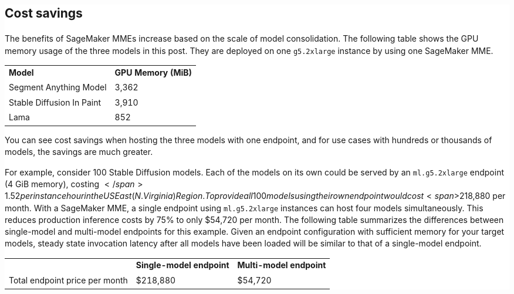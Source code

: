 

## Cost savings

The benefits of SageMaker MMEs increase based on the scale of model consolidation. The following table shows the GPU memory usage of the three models in this post. They are deployed on one `g5.2xlarge` instance by using one SageMaker MME.


<table class="table table-bordered">
  <tr>
   <td><strong>Model</strong>
   </td>
   <td><strong>GPU Memory (MiB)</strong>
   </td>
  </tr>
  <tr>
   <td>Segment Anything Model
   </td>
   <td>3,362
   </td>
  </tr>
  <tr>
   <td>Stable Diffusion In Paint
   </td>
   <td>3,910
   </td>
  </tr>
  <tr>
   <td>Lama
   </td>
   <td>852
   </td>
  </tr>
</table>


You can see cost savings when hosting the three models with one endpoint, and for use cases with hundreds or thousands of models, the savings are much greater.

For example, consider 100 Stable Diffusion models. Each of the models on its own could be served by an `ml.g5.2xlarge` endpoint (4 GiB memory), costing <span>$</span>1.52 per instance hour in the US East (N. Virginia) Region. To provide all 100 models using their own endpoint would cost <span>$</span>218,880 per month. With a SageMaker MME, a single endpoint using `ml.g5.2xlarge` instances can host four models simultaneously. This reduces production inference costs by 75% to only <span>$</span>54,720 per month. The following table summarizes the differences between single-model and multi-model endpoints for this example. Given an endpoint configuration with sufficient memory for your target models, steady state invocation latency after all models have been loaded will be similar to that of a single-model endpoint.


<table class="table table-bordered">
  <tr>
   <td>
   </td>
   <td><strong>Single-model endpoint</strong>
   </td>
   <td><strong>Multi-model endpoint</strong>
   </td>
  </tr>
  <tr>
   <td>Total endpoint price per month
   </td>
   <td>$218,880
   </td>
   <td>$54,720
   </td>